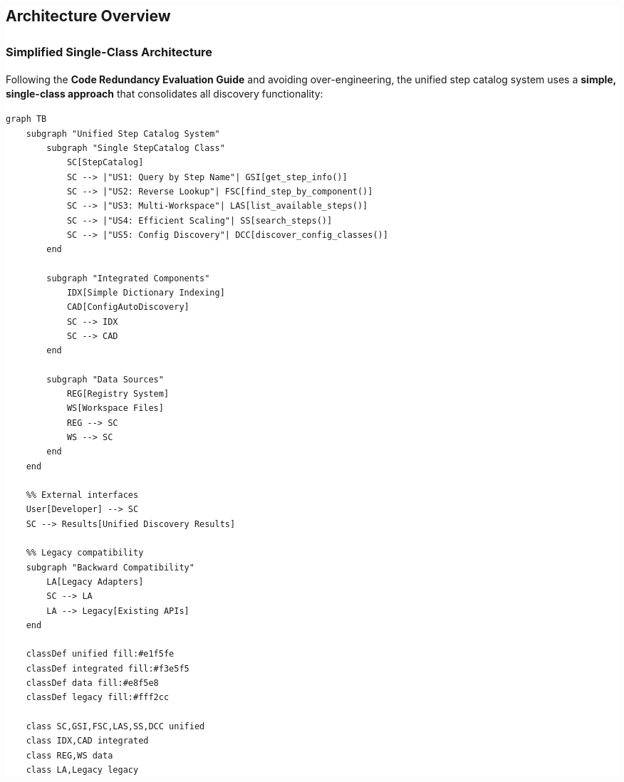 ## Architecture Overview

### Simplified Single-Class Architecture

Following the **Code Redundancy Evaluation Guide** and avoiding over-engineering, the unified step catalog system uses a **simple, single-class approach** that consolidates all discovery functionality:

```mermaid
graph TB
    subgraph "Unified Step Catalog System"
        subgraph "Single StepCatalog Class"
            SC[StepCatalog]
            SC --> |"US1: Query by Step Name"| GSI[get_step_info()]
            SC --> |"US2: Reverse Lookup"| FSC[find_step_by_component()]
            SC --> |"US3: Multi-Workspace"| LAS[list_available_steps()]
            SC --> |"US4: Efficient Scaling"| SS[search_steps()]
            SC --> |"US5: Config Discovery"| DCC[discover_config_classes()]
        end
        
        subgraph "Integrated Components"
            IDX[Simple Dictionary Indexing]
            CAD[ConfigAutoDiscovery]
            SC --> IDX
            SC --> CAD
        end
        
        subgraph "Data Sources"
            REG[Registry System]
            WS[Workspace Files]
            REG --> SC
            WS --> SC
        end
    end
    
    %% External interfaces
    User[Developer] --> SC
    SC --> Results[Unified Discovery Results]
    
    %% Legacy compatibility
    subgraph "Backward Compatibility"
        LA[Legacy Adapters]
        SC --> LA
        LA --> Legacy[Existing APIs]
    end
    
    classDef unified fill:#e1f5fe
    classDef integrated fill:#f3e5f5
    classDef data fill:#e8f5e8
    classDef legacy fill:#fff2cc
    
    class SC,GSI,FSC,LAS,SS,DCC unified
    class IDX,CAD integrated
    class REG,WS data
    class LA,Legacy legacy
```
